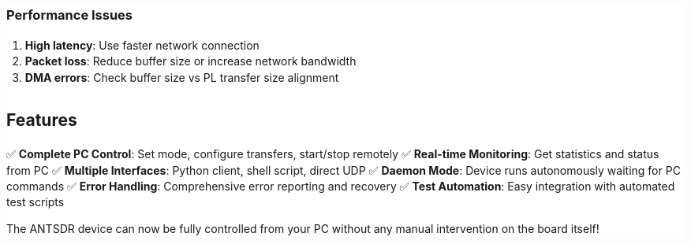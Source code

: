 ### Performance Issues
1. **High latency**: Use faster network connection
2. **Packet loss**: Reduce buffer size or increase network bandwidth
3. **DMA errors**: Check buffer size vs PL transfer size alignment

## Features

✅ **Complete PC Control**: Set mode, configure transfers, start/stop remotely
✅ **Real-time Monitoring**: Get statistics and status from PC
✅ **Multiple Interfaces**: Python client, shell script, direct UDP
✅ **Daemon Mode**: Device runs autonomously waiting for PC commands
✅ **Error Handling**: Comprehensive error reporting and recovery
✅ **Test Automation**: Easy integration with automated test scripts

The ANTSDR device can now be fully controlled from your PC without any manual intervention on the board itself!
